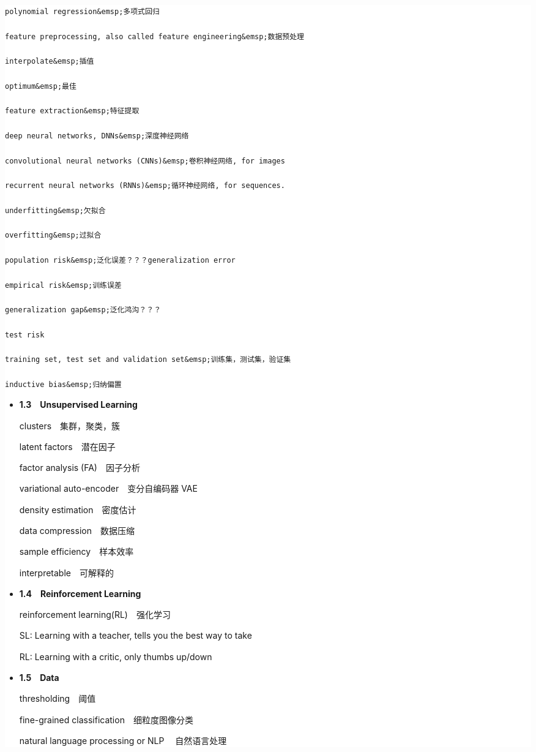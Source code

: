     polynomial regression&emsp;多项式回归

    feature preprocessing, also called feature engineering&emsp;数据预处理

    interpolate&emsp;插值

    optimum&emsp;最佳

    feature extraction&emsp;特征提取

    deep neural networks, DNNs&emsp;深度神经网络

    convolutional neural networks (CNNs)&emsp;卷积神经网络, for images

    recurrent neural networks (RNNs)&emsp;循环神经网络, for sequences.

    underfitting&emsp;欠拟合

    overfitting&emsp;过拟合

    population risk&emsp;泛化误差？？？generalization error

    empirical risk&emsp;训练误差

    generalization gap&emsp;泛化鸿沟？？？

    test risk

    training set, test set and validation set&emsp;训练集，测试集，验证集

    inductive bias&emsp;归纳偏置

- __1.3&emsp;Unsupervised Learning__

    clusters&emsp;集群，聚类，簇

    latent factors&emsp;潜在因子

    factor analysis (FA)&emsp;因子分析

    variational auto-encoder&emsp;变分自编码器 VAE

    density estimation&emsp;密度估计

    data compression&emsp;数据压缩

    sample efficiency&emsp;样本效率

    interpretable&emsp;可解释的

- __1.4&emsp;Reinforcement Learning__

    reinforcement learning(RL)&emsp;强化学习

    SL: Learning with a teacher, tells you the best way to take

    RL: Learning with a critic, only thumbs up/down
- __1.5&emsp;Data__

    thresholding&emsp;阈值

    fine-grained classification&emsp;细粒度图像分类

    natural language processing or NLP &emsp;自然语言处理
